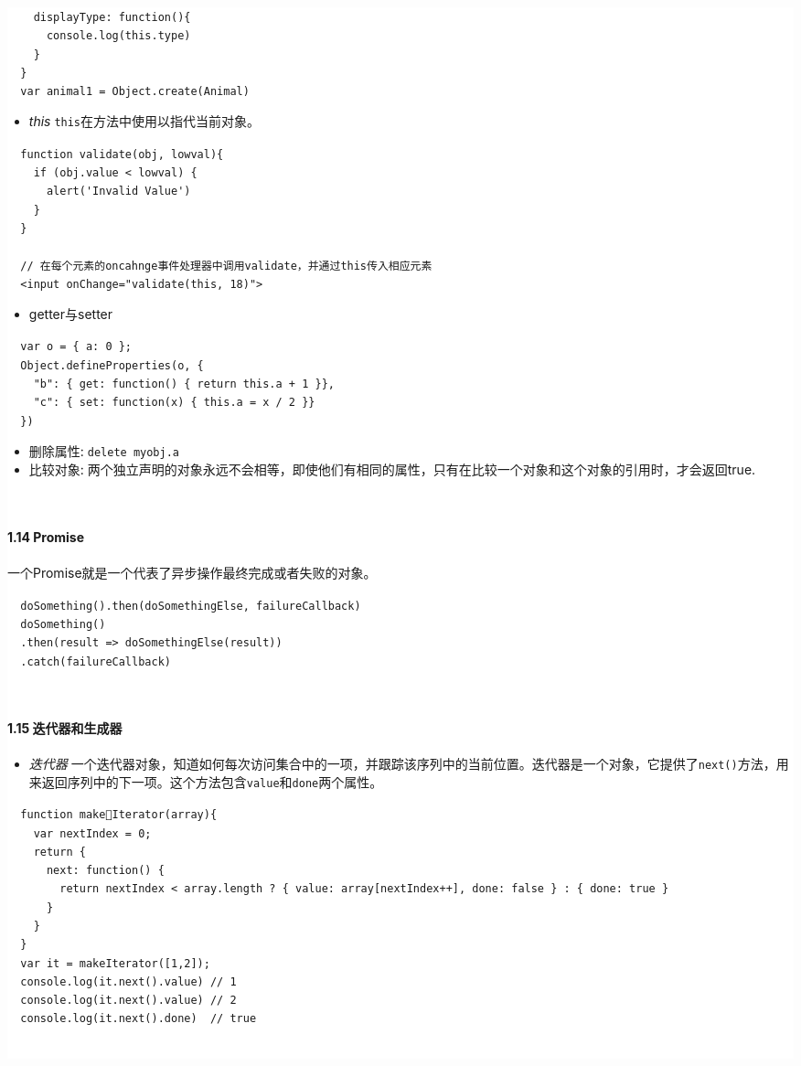 ```
    displayType: function(){
      console.log(this.type)
    }
  }
  var animal1 = Object.create(Animal)
```

- *this*
`this`在方法中使用以指代当前对象。
```
  function validate(obj, lowval){
    if (obj.value < lowval) {
      alert('Invalid Value')
    }
  }

  // 在每个元素的oncahnge事件处理器中调用validate，并通过this传入相应元素
  <input onChange="validate(this, 18)">
```

- getter与setter
```
  var o = { a: 0 };
  Object.defineProperties(o, {
    "b": { get: function() { return this.a + 1 }},
    "c": { set: function(x) { this.a = x / 2 }}
  })
```

- 删除属性: `delete myobj.a`
- 比较对象: 两个独立声明的对象永远不会相等，即使他们有相同的属性，只有在比较一个对象和这个对象的引用时，才会返回true.
<br>

#### 1.14 Promise
一个Promise就是一个代表了异步操作最终完成或者失败的对象。
```
  doSomething().then(doSomethingElse, failureCallback)
  doSomething()
  .then(result => doSomethingElse(result))
  .catch(failureCallback)
```
<br>

#### 1.15 迭代器和生成器
- *迭代器*
一个迭代器对象，知道如何每次访问集合中的一项，并跟踪该序列中的当前位置。迭代器是一个对象，它提供了`next()`方法，用来返回序列中的下一项。这个方法包含`value`和`done`两个属性。
```
  function makeIterator(array){
    var nextIndex = 0;
    return {
      next: function() {
        return nextIndex < array.length ? { value: array[nextIndex++], done: false } : { done: true }
      }
    }
  }
  var it = makeIterator([1,2]);
  console.log(it.next().value) // 1
  console.log(it.next().value) // 2
  console.log(it.next().done)  // true
```
<br>
